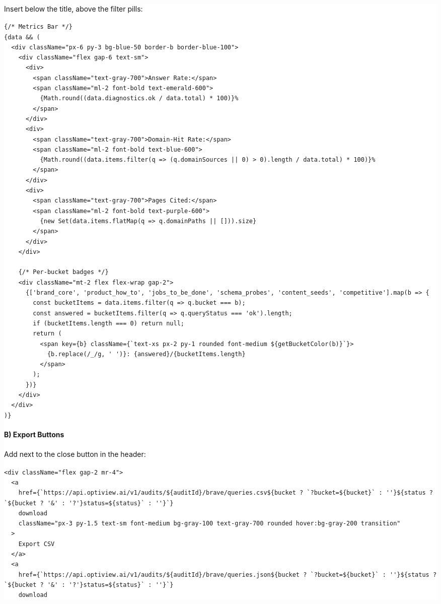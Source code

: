Insert below the title, above the filter pills:

```tsx
{/* Metrics Bar */}
{data && (
  <div className="px-6 py-3 bg-blue-50 border-b border-blue-100">
    <div className="flex gap-6 text-sm">
      <div>
        <span className="text-gray-700">Answer Rate:</span>
        <span className="ml-2 font-bold text-emerald-600">
          {Math.round((data.diagnostics.ok / data.total) * 100)}%
        </span>
      </div>
      <div>
        <span className="text-gray-700">Domain-Hit Rate:</span>
        <span className="ml-2 font-bold text-blue-600">
          {Math.round((data.items.filter(q => (q.domainSources || 0) > 0).length / data.total) * 100)}%
        </span>
      </div>
      <div>
        <span className="text-gray-700">Pages Cited:</span>
        <span className="ml-2 font-bold text-purple-600">
          {new Set(data.items.flatMap(q => q.domainPaths || [])).size}
        </span>
      </div>
    </div>
    
    {/* Per-bucket badges */}
    <div className="mt-2 flex flex-wrap gap-2">
      {['brand_core', 'product_how_to', 'jobs_to_be_done', 'schema_probes', 'content_seeds', 'competitive'].map(b => {
        const bucketItems = data.items.filter(q => q.bucket === b);
        const answered = bucketItems.filter(q => q.queryStatus === 'ok').length;
        if (bucketItems.length === 0) return null;
        return (
          <span key={b} className={`text-xs px-2 py-1 rounded font-medium ${getBucketColor(b)}`}>
            {b.replace(/_/g, ' ')}: {answered}/{bucketItems.length}
          </span>
        );
      })}
    </div>
  </div>
)}
```

#### B) Export Buttons

Add next to the close button in the header:

```tsx
<div className="flex gap-2 mr-4">
  <a
    href={`https://api.optiview.ai/v1/audits/${auditId}/brave/queries.csv${bucket ? `?bucket=${bucket}` : ''}${status ? `${bucket ? '&' : '?'}status=${status}` : ''}`}
    download
    className="px-3 py-1.5 text-sm font-medium bg-gray-100 text-gray-700 rounded hover:bg-gray-200 transition"
  >
    Export CSV
  </a>
  <a
    href={`https://api.optiview.ai/v1/audits/${auditId}/brave/queries.json${bucket ? `?bucket=${bucket}` : ''}${status ? `${bucket ? '&' : '?'}status=${status}` : ''}`}
    download
```